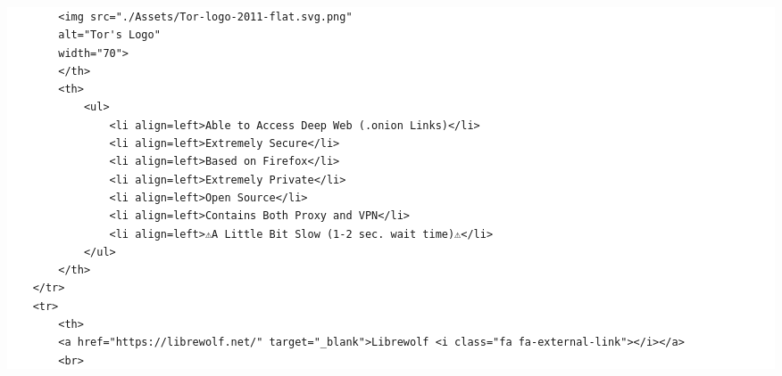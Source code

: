             <img src="./Assets/Tor-logo-2011-flat.svg.png"
            alt="Tor's Logo"
            width="70">
            </th>
            <th>
                <ul>
                    <li align=left>Able to Access Deep Web (.onion Links)</li>
                    <li align=left>Extremely Secure</li>
                    <li align=left>Based on Firefox</li>
                    <li align=left>Extremely Private</li>
                    <li align=left>Open Source</li>
                    <li align=left>Contains Both Proxy and VPN</li>
                    <li align=left>⚠️A Little Bit Slow (1-2 sec. wait time)⚠️</li>
                </ul>
            </th>
        </tr>
        <tr>
            <th>
            <a href="https://librewolf.net/" target="_blank">Librewolf <i class="fa fa-external-link"></i></a>
            <br>